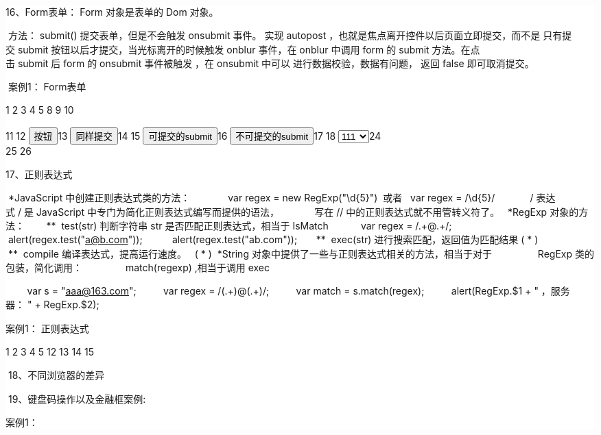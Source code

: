 16、Form表单： Form 对象是表单的 Dom 对象。

 方法： submit() 提交表单，但是不会触发 onsubmit 事件。 实现 autopost ，也就是焦点离开控件以后页面立即提交，而不是 只有提交 submit 按钮以后才提交，当光标离开的时候触发 onblur 事件，在 onblur 中调用 form 的 submit 方法。在点击 submit 后 form 的 onsubmit 事件被触发 ，在 onsubmit 中可以 进行数据校验，数据有问题， 返回 false 即可取消提交。

 案例1：
![]()![]()Form表单

1 <!DOCTYPE HTML PUBLIC "-//W3C//DTD HTML 4.0 Transitional//EN"> 2 <html> 3 <head> 4 <title>欢迎来到daomul的博客，欢迎再来，谢谢(Form表单提交4)</title> 5 <script type="text/javascript"> 6  7 </script> 8 </head> 9 <body onload="InitLoad()">10 <form action="default.aspx" id="form1" onsubmit="return false;">11 12 <input type="button" id="btn1" onclick="alert('触发了其他button了')" value="按钮" />13 <input type="button" onclick="document.getElementById('btn1').click()" value="同样提交" />14 15 <input type="submit" onclick="document.getElementById('form1').submit()" value="可提交的submit" />16 <input type="submit" value="不可提交的submit" />17 18 <select id="Select1" onchange="document.getElementById('form1').submit()">19 <option>111</option>20 <option>222</option>21 <option>333</option>22 <option>444</option>23 </select>24 </form>25 </body>26 </html>

17、正则表达式 

 *JavaScript 中创建正则表达式类的方法： 
            var regex = new RegExp("\\d{5}")  或者   var regex = /\d{5}/ 
           / 表达式 / 是 JavaScript 中专门为简化正则表达式编写而提供的语法， 
           写在 // 中的正则表达式就不用管转义符了。 
 *RegExp 对象的方法： 
      **  test(str) 判断字符串 str 是否匹配正则表达式，相当于 IsMatch 
          var regex = /.+@.+/; 
         alert(regex.test("a@b.com")); 
         alert(regex.test("ab.com")); 
     **  exec(str) 进行搜索匹配，返回值为匹配结果 ( * ) 
     **  compile 编译表达式，提高运行速度。   ( * ) 
*String 对象中提供了一些与正则表达式相关的方法，相当于对于 
               RegExp 类的包装，简化调用： 
              match(regexp) ,相当于调用 exec 

        var s = "aaa@163.com"; 
        var regex = /(.+)@(.+)/; 
        var match = s.match(regex); 
        alert(RegExp.$1 + " ，服务器： " + RegExp.$2); 

案例1：
![]()![]()正则表达式

1 <!DOCTYPE HTML PUBLIC "-//W3C//DTD HTML 4.0 Transitional//EN"> 2 <html> 3 <head> 4 <title>欢迎来到daomul的博客，欢迎再来，谢谢</title> 5 <script type="text/javascript"> 6 var s = "4444@163.com"; 7 var regex = /(.+)@(.+)/; 8             s.match(regex); 9             alert(RegExp.$1); //取得第一组即@前面的部分10             alert(RegExp.$2); //取得@后面的部分11 </script>12 </head>13 <body>14 </body>15 </html>

 18、不同浏览器的差异



 19、键盘码操作以及金融框案例:     

案例1：
